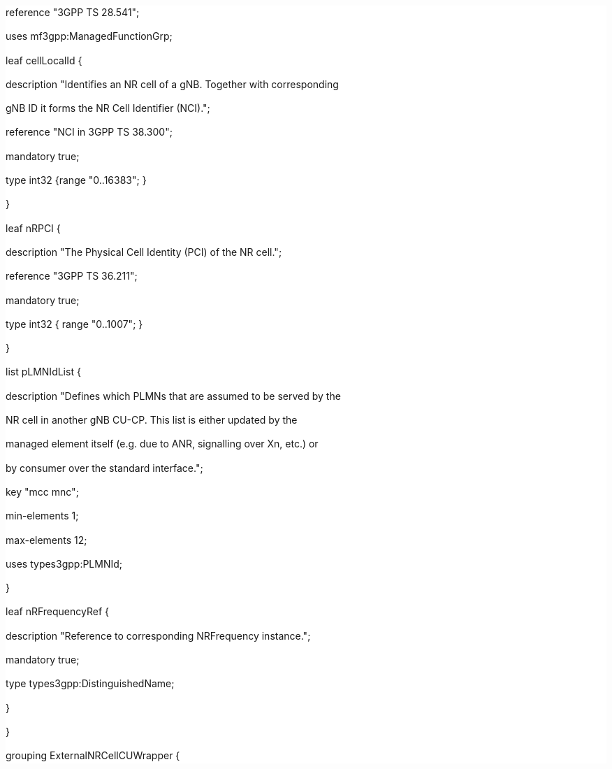 reference \"3GPP TS 28.541\";

uses mf3gpp:ManagedFunctionGrp;

leaf cellLocalId {

description \"Identifies an NR cell of a gNB. Together with
corresponding

gNB ID it forms the NR Cell Identifier (NCI).\";

reference \"NCI in 3GPP TS 38.300\";

mandatory true;

type int32 {range \"0..16383\"; }

}

leaf nRPCI {

description \"The Physical Cell Identity (PCI) of the NR cell.\";

reference \"3GPP TS 36.211\";

mandatory true;

type int32 { range \"0..1007\"; }

}

list pLMNIdList {

description \"Defines which PLMNs that are assumed to be served by the

NR cell in another gNB CU-CP. This list is either updated by the

managed element itself (e.g. due to ANR, signalling over Xn, etc.) or

by consumer over the standard interface.\";

key \"mcc mnc\";

min-elements 1;

max-elements 12;

uses types3gpp:PLMNId;

}

leaf nRFrequencyRef {

description \"Reference to corresponding NRFrequency instance.\";

mandatory true;

type types3gpp:DistinguishedName;

}

}

grouping ExternalNRCellCUWrapper {
